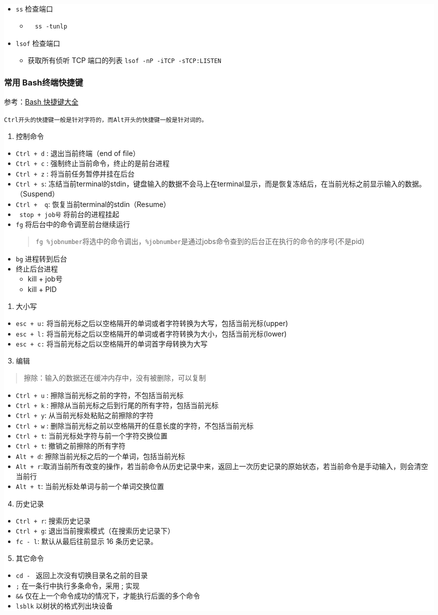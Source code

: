 
- ` ss ` 检查端口
  - `  ss -tunlp`


- ` lsof ` 检查端口
  -  获取所有侦听 TCP 端口的列表 `lsof -nP -iTCP -sTCP:LISTEN `



### 常用 Bash终端快捷键
参考：[Bash 快捷键大全](https://linux.cn/article-5660-1.html)

    Ctrl开头的快捷键一般是针对字符的，而Alt开头的快捷键一般是针对词的。

1. 控制命令
- `Ctrl + d` : 退出当前终端（end of file）
- `Ctrl + c` : 强制终止当前命令，终止的是前台进程
- `Ctrl + z` : 将当前任务暂停并挂在后台
- `Ctrl + s`: 冻结当前terminal的stdin，键盘输入的数据不会马上在terminal显示，而是恢复冻结后，在当前光标之前显示输入的数据。（Suspend）
- `Ctrl +  q`: 恢复当前terminal的stdin（Resume）
- ` stop + job号` 将前台的进程挂起
- ` fg ` 将后台中的命令调至前台继续运行
  > `fg %jobnumber`将选中的命令调出，`%jobnumber`是通过jobs命令查到的后台正在执行的命令的序号(不是pid)
- `bg` 进程转到后台
- 终止后台进程
  - kill + job号
  - kill + PID


1. 大小写
- `esc + u:`  将当前光标之后以空格隔开的单词或者字符转换为大写，包括当前光标(upper)
- `esc + l:`  将当前光标之后以空格隔开的单词或者字符转换为大小，包括当前光标(lower)
- `esc + c:`  将当前光标之后以空格隔开的单词首字母转换为大写


3. 编辑
>擦除：输入的数据还在缓冲内存中，没有被删除，可以复制
- `Ctrl + u` : 擦除当前光标之前的字符，不包括当前光标
- `Ctrl + k` : 擦除从当前光标之后到行尾的所有字符，包括当前光标
- `Ctrl + y`: 从当前光标处粘贴之前擦除的字符
- `Ctrl + w` : 删除当前光标之前以空格隔开的任意长度的字符，不包括当前光标
- `Ctrl + t`: 当前光标处字符与前一个字符交换位置
- `Ctrl + t`: 撤销之前擦除的所有字符
- `Alt + d`: 擦除当前光标之后的一个单词，包括当前光标
- `Alt + r`:取消当前所有改变的操作，若当前命令从历史记录中来，返回上一次历史记录的原始状态，若当前命令是手动输入，则会清空当前行
- `Alt + t`: 当前光标处单词与前一个单词交换位置


4. 历史记录
- `Ctrl + r`: 搜索历史记录
- `Ctrl + g`: 退出当前搜索模式（在搜索历史记录下）
- `fc - l`: 默认从最后往前显示 16 条历史记录。


5. 其它命令
- `cd - ` 返回上次没有切换目录名之前的目录
- ` ; ` 在一条行中执行多条命令，采用 ; 实现
- ` && ` 仅在上一个命令成功的情况下，才能执行后面的多个命令
- `lsblk` 以树状的格式列出块设备
